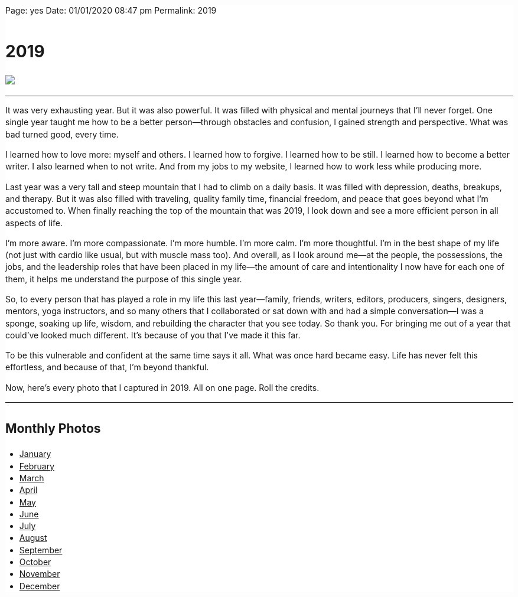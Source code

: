 
Page: yes
Date: 01/01/2020 08:47 pm
Permalink: 2019


# 2019

![](https://blotcdn.com/blog_7d9c6729f90a4fd68ca68a09e88009f0/_image_cache/03060662-9d86-4d9a-9197-f6fefc3c5efe.jpg)

---- 

It was very exhausting year. But it was also powerful. It was filled with physical and mental journeys that I’ll never forget. One single year taught me how to be a better person—through obstacles and confusion, I gained strength and perspective. What was bad turned good, every time.

I learned how to love more: myself and others. I learned how to forgive. I learned how to be still. I learned how to become a better writer. I also learned when to not write. And from my jobs to my website, I learned how to work less while producing more. 

Last year was a very tall and steep mountain that I had to climb on a daily basis. It was filled with depression, deaths, breakups, and therapy. But it was also filled with traveling, quality family time, financial freedom, and peace that goes beyond what I’m accustomed to. When finally reaching the top of the mountain that was 2019, I look down and see a more efficient person in all aspects of life.

I’m more aware. I’m more compassionate. I’m more humble. I’m more calm. I’m more thoughtful. I’m in the best shape of my life (not just with cardio like usual, but with muscle mass too). And overall, as I look around me—at the people, the possessions, the jobs, and the leadership roles that have been placed in my life—the amount of care and intentionality I now have for each one of them, it helps me understand the purpose of this single year.

So, to every person that has played a role in my life this last year—family, friends, writers, editors, producers, singers, designers, mentors, yoga instructors, and so many others that I collaborated or sat down with and had a simple conversation—I was a sponge, soaking up life, wisdom, and rebuilding the character that you see today. So thank you. For bringing me out of a year that could’ve looked much different. It’s because of you that I’ve made it this far.

To be this vulnerable and confident at the same time says it all. What was once hard became easy. Life has never felt this effortless, and because of that, I’m beyond thankful.

Now, here’s every photo that I captured in 2019. All on one page. Roll the credits.

---- 

## Monthly Photos

- [January](#january)
- [February](#february)
- [March](#march)
- [April](#april)
- [May](#may)
- [June](#june)
- [July](#july)
- [August](#august)
- [September](#september)
- [October](#october)
- [November](#november)
- [December](#december)
